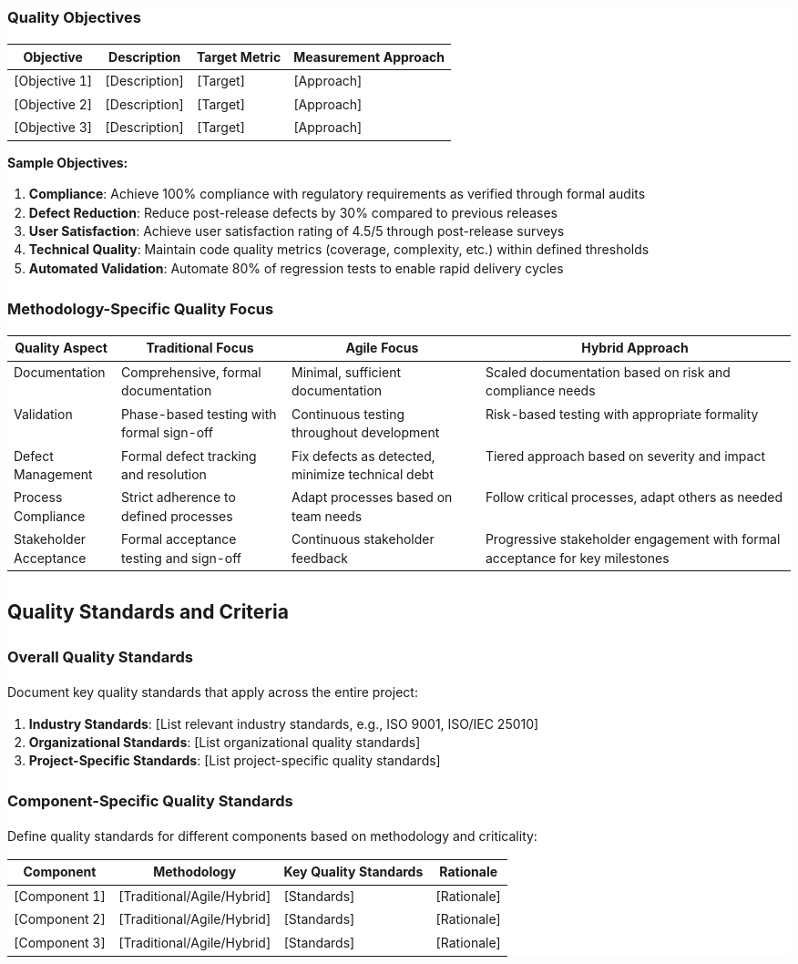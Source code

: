### Quality Objectives

| Objective | Description | Target Metric | Measurement Approach |
|-----------|-------------|--------------|---------------------|
| [Objective 1] | [Description] | [Target] | [Approach] |
| [Objective 2] | [Description] | [Target] | [Approach] |
| [Objective 3] | [Description] | [Target] | [Approach] |

**Sample Objectives:**

1. **Compliance**: Achieve 100% compliance with regulatory requirements as verified through formal audits
2. **Defect Reduction**: Reduce post-release defects by 30% compared to previous releases
3. **User Satisfaction**: Achieve user satisfaction rating of 4.5/5 through post-release surveys
4. **Technical Quality**: Maintain code quality metrics (coverage, complexity, etc.) within defined thresholds
5. **Automated Validation**: Automate 80% of regression tests to enable rapid delivery cycles

### Methodology-Specific Quality Focus

| Quality Aspect | Traditional Focus | Agile Focus | Hybrid Approach |
|----------------|------------------|------------|-----------------|
| Documentation | Comprehensive, formal documentation | Minimal, sufficient documentation | Scaled documentation based on risk and compliance needs |
| Validation | Phase-based testing with formal sign-off | Continuous testing throughout development | Risk-based testing with appropriate formality |
| Defect Management | Formal defect tracking and resolution | Fix defects as detected, minimize technical debt | Tiered approach based on severity and impact |
| Process Compliance | Strict adherence to defined processes | Adapt processes based on team needs | Follow critical processes, adapt others as needed |
| Stakeholder Acceptance | Formal acceptance testing and sign-off | Continuous stakeholder feedback | Progressive stakeholder engagement with formal acceptance for key milestones |

## Quality Standards and Criteria

### Overall Quality Standards

Document key quality standards that apply across the entire project:

1. **Industry Standards**: [List relevant industry standards, e.g., ISO 9001, ISO/IEC 25010]
2. **Organizational Standards**: [List organizational quality standards]
3. **Project-Specific Standards**: [List project-specific quality standards]

### Component-Specific Quality Standards

Define quality standards for different components based on methodology and criticality:

| Component | Methodology | Key Quality Standards | Rationale |
|-----------|-------------|----------------------|-----------|
| [Component 1] | [Traditional/Agile/Hybrid] | [Standards] | [Rationale] |
| [Component 2] | [Traditional/Agile/Hybrid] | [Standards] | [Rationale] |
| [Component 3] | [Traditional/Agile/Hybrid] | [Standards] | [Rationale] |
